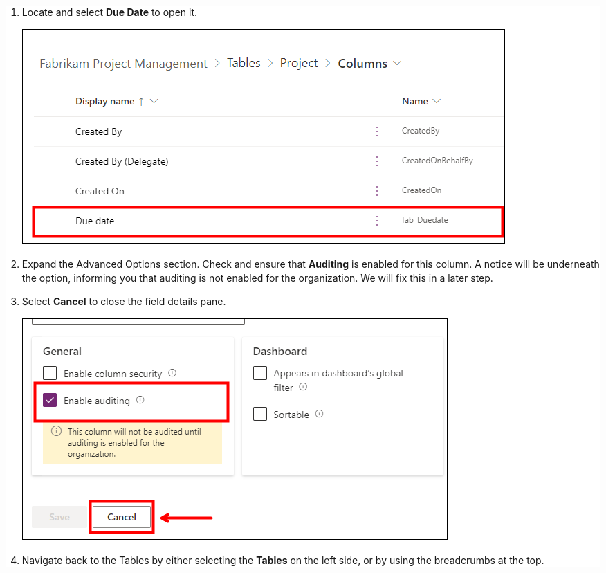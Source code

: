 
1. Locate and select **Due Date** to open it.

   ![](images/M02/M2-EX2-T1-S5.png)

1. Expand the Advanced Options section. Check and ensure that **Auditing** is enabled for this column. A notice will be underneath the option, informing you that auditing is not enabled 
   for the organization. We will fix this in a later step.

1. Select **Cancel** to close the field details pane.

   ![](images/M02/M2-EX2-T1-S7.png)

1. Navigate back to the Tables by either selecting the **Tables** on the left side, or by using the breadcrumbs at the top.

